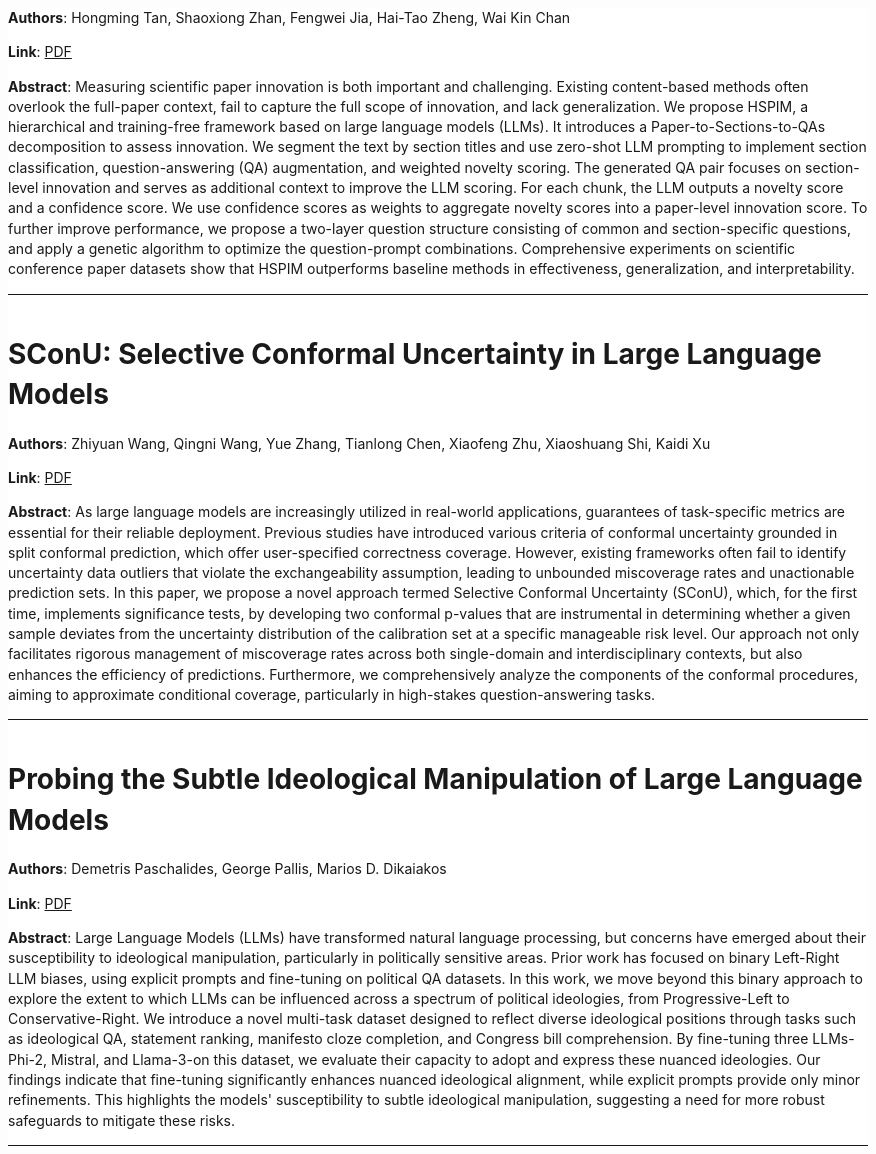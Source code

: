 **Authors**: Hongming Tan, Shaoxiong Zhan, Fengwei Jia, Hai-Tao Zheng, Wai Kin Chan  

**Link**: [PDF](https://arxiv.org/pdf/2504.14620)  

**Abstract**: Measuring scientific paper innovation is both important and challenging. Existing content-based methods often overlook the full-paper context, fail to capture the full scope of innovation, and lack generalization. We propose HSPIM, a hierarchical and training-free framework based on large language models (LLMs). It introduces a Paper-to-Sections-to-QAs decomposition to assess innovation. We segment the text by section titles and use zero-shot LLM prompting to implement section classification, question-answering (QA) augmentation, and weighted novelty scoring. The generated QA pair focuses on section-level innovation and serves as additional context to improve the LLM scoring. For each chunk, the LLM outputs a novelty score and a confidence score. We use confidence scores as weights to aggregate novelty scores into a paper-level innovation score. To further improve performance, we propose a two-layer question structure consisting of common and section-specific questions, and apply a genetic algorithm to optimize the question-prompt combinations. Comprehensive experiments on scientific conference paper datasets show that HSPIM outperforms baseline methods in effectiveness, generalization, and interpretability. 

---
# SConU: Selective Conformal Uncertainty in Large Language Models 

**Authors**: Zhiyuan Wang, Qingni Wang, Yue Zhang, Tianlong Chen, Xiaofeng Zhu, Xiaoshuang Shi, Kaidi Xu  

**Link**: [PDF](https://arxiv.org/pdf/2504.14154)  

**Abstract**: As large language models are increasingly utilized in real-world applications, guarantees of task-specific metrics are essential for their reliable deployment. Previous studies have introduced various criteria of conformal uncertainty grounded in split conformal prediction, which offer user-specified correctness coverage. However, existing frameworks often fail to identify uncertainty data outliers that violate the exchangeability assumption, leading to unbounded miscoverage rates and unactionable prediction sets. In this paper, we propose a novel approach termed Selective Conformal Uncertainty (SConU), which, for the first time, implements significance tests, by developing two conformal p-values that are instrumental in determining whether a given sample deviates from the uncertainty distribution of the calibration set at a specific manageable risk level. Our approach not only facilitates rigorous management of miscoverage rates across both single-domain and interdisciplinary contexts, but also enhances the efficiency of predictions. Furthermore, we comprehensively analyze the components of the conformal procedures, aiming to approximate conditional coverage, particularly in high-stakes question-answering tasks. 

---
# Probing the Subtle Ideological Manipulation of Large Language Models 

**Authors**: Demetris Paschalides, George Pallis, Marios D. Dikaiakos  

**Link**: [PDF](https://arxiv.org/pdf/2504.14287)  

**Abstract**: Large Language Models (LLMs) have transformed natural language processing, but concerns have emerged about their susceptibility to ideological manipulation, particularly in politically sensitive areas. Prior work has focused on binary Left-Right LLM biases, using explicit prompts and fine-tuning on political QA datasets. In this work, we move beyond this binary approach to explore the extent to which LLMs can be influenced across a spectrum of political ideologies, from Progressive-Left to Conservative-Right. We introduce a novel multi-task dataset designed to reflect diverse ideological positions through tasks such as ideological QA, statement ranking, manifesto cloze completion, and Congress bill comprehension. By fine-tuning three LLMs-Phi-2, Mistral, and Llama-3-on this dataset, we evaluate their capacity to adopt and express these nuanced ideologies. Our findings indicate that fine-tuning significantly enhances nuanced ideological alignment, while explicit prompts provide only minor refinements. This highlights the models' susceptibility to subtle ideological manipulation, suggesting a need for more robust safeguards to mitigate these risks. 

---